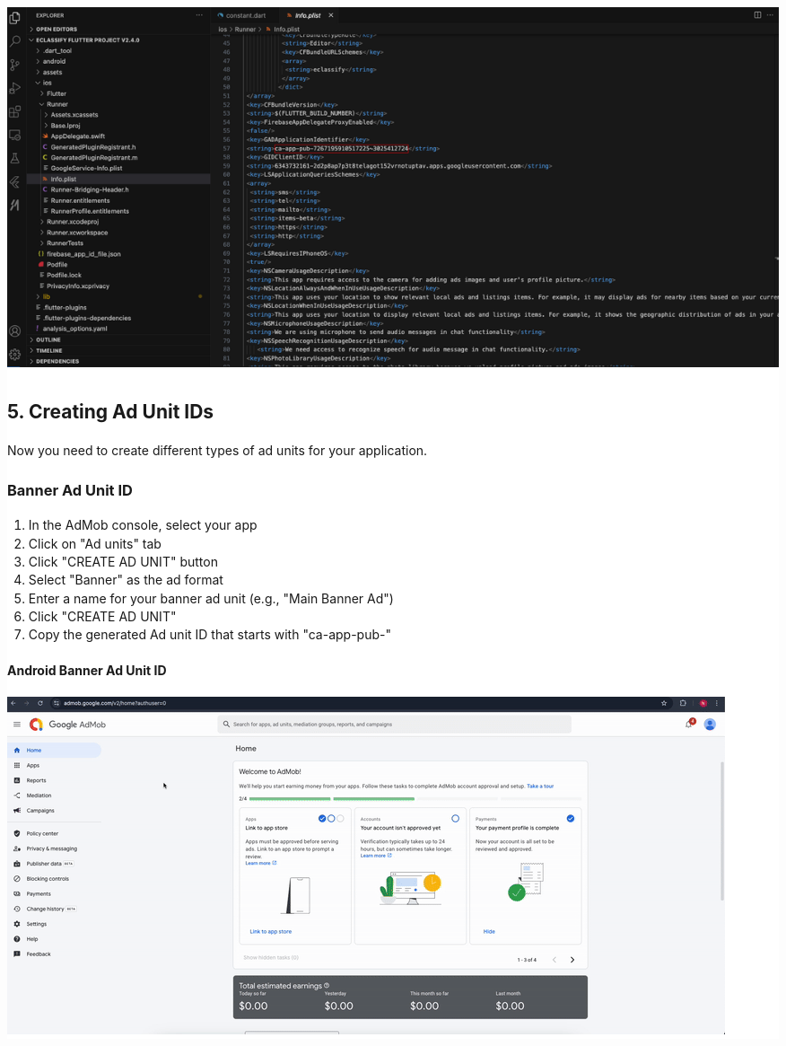 ![iOS App ID](/img/googleads/googleads6.png)

## 5. Creating Ad Unit IDs

Now you need to create different types of ad units for your application.

### Banner Ad Unit ID

1. In the AdMob console, select your app
2. Click on "Ad units" tab
3. Click "CREATE AD UNIT" button
4. Select "Banner" as the ad format
5. Enter a name for your banner ad unit (e.g., "Main Banner Ad")
6. Click "CREATE AD UNIT"
7. Copy the generated Ad unit ID that starts with "ca-app-pub-"

#### Android Banner Ad Unit ID

![Banner Ad Unit ID](/img/googleads/googleads7.gif)
